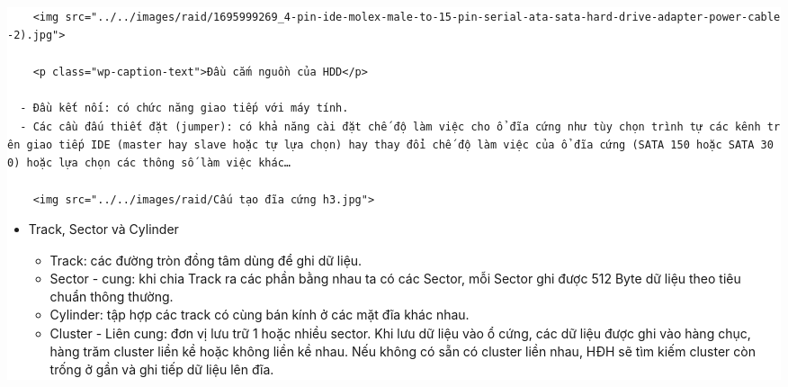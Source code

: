         <img src="../../images/raid/1695999269_4-pin-ide-molex-male-to-15-pin-serial-ata-sata-hard-drive-adapter-power-cable-2).jpg"> 

        <p class="wp-caption-text">Đầu cắm nguồn của HDD</p>

      - Đầu kết nối: có chức năng giao tiếp với máy tính.
      - Các cầu đấu thiết đặt (jumper): có khả năng cài đặt chế độ làm việc cho ổ đĩa cứng như tùy chọn trình tự các kênh trên giao tiếp IDE (master hay slave hoặc tự lựa chọn) hay thay đổi chế độ làm việc của ổ đĩa cứng (SATA 150 hoặc SATA 300) hoặc lựa chọn các thông số làm việc khác…

        <img src="../../images/raid/Cấu tạo đĩa cứng h3.jpg">  

  - Track, Sector và Cylinder  

    - Track: các đường tròn đồng tâm dùng để ghi dữ liệu.  
    - Sector - cung: khi chia Track ra các phần bằng nhau ta có các Sector, mỗi Sector ghi được 512 Byte dữ liệu theo tiêu chuẩn thông thường.  
    - Cylinder: tập hợp các track có cùng bán kính ở các mặt đĩa khác nhau.  
    - Cluster - Liên cung: đơn vị lưu trữ 1 hoặc nhiều sector. Khi lưu dữ liệu vào ổ cứng, các dữ liệu được ghi vào hàng chục, hàng trăm cluster liền kề hoặc không liền kề nhau. Nếu không có sẵn có cluster liền nhau, HĐH sẽ tìm kiếm cluster còn trống ở gần và ghi tiếp dữ liệu lên đĩa.
